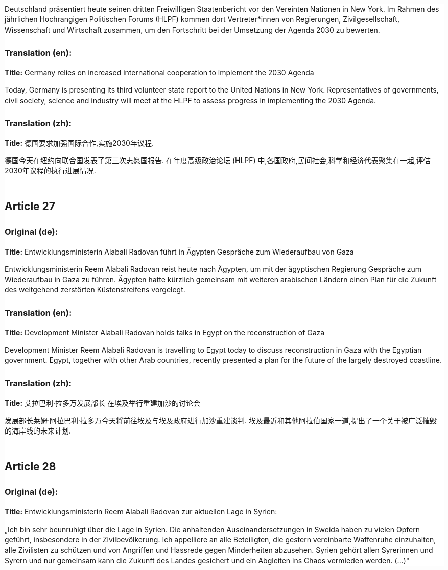 Deutschland präsentiert heute seinen dritten Freiwilligen Staatenbericht vor den Vereinten Nationen in New York. Im Rahmen des jährlichen Hochrangigen Politischen Forums (HLPF) kommen dort Vertreter*innen von Regierungen, Zivilgesellschaft, Wissenschaft und Wirtschaft zusammen, um den Fortschritt bei der Umsetzung der Agenda 2030 zu bewerten.

### Translation (en):
**Title:** Germany relies on increased international cooperation to implement the 2030 Agenda

Today, Germany is presenting its third volunteer state report to the United Nations in New York. Representatives of governments, civil society, science and industry will meet at the HLPF to assess progress in implementing the 2030 Agenda.

### Translation (zh):
**Title:** 德国要求加强国际合作,实施2030年议程.

德国今天在纽约向联合国发表了第三次志愿国报告. 在年度高级政治论坛 (HLPF) 中,各国政府,民间社会,科学和经济代表聚集在一起,评估2030年议程的执行进展情况.

---

## Article 27
### Original (de):
**Title:** Entwicklungsministerin Alabali Radovan führt in Ägypten Gespräche zum Wiederaufbau von Gaza

Entwicklungsministerin Reem Alabali Radovan reist heute nach Ägypten, um mit der ägyptischen Regierung Gespräche zum Wiederaufbau in Gaza zu führen. Ägypten hatte kürzlich gemeinsam mit weiteren arabischen Ländern einen Plan für die Zukunft des weitgehend zerstörten Küstenstreifens vorgelegt.

### Translation (en):
**Title:** Development Minister Alabali Radovan holds talks in Egypt on the reconstruction of Gaza

Development Minister Reem Alabali Radovan is travelling to Egypt today to discuss reconstruction in Gaza with the Egyptian government. Egypt, together with other Arab countries, recently presented a plan for the future of the largely destroyed coastline.

### Translation (zh):
**Title:** 艾拉巴利·拉多万发展部长 在埃及举行重建加沙的讨论会

发展部长莱姆·阿拉巴利·拉多万今天将前往埃及与埃及政府进行加沙重建谈判. 埃及最近和其他阿拉伯国家一道,提出了一个关于被广泛摧毁的海岸线的未来计划.

---

## Article 28
### Original (de):
**Title:** Entwicklungsministerin Reem Alabali Radovan zur aktuellen Lage in Syrien:

„Ich bin sehr beunruhigt über die Lage in Syrien. Die anhaltenden Auseinandersetzungen in Sweida haben zu vielen Opfern geführt, insbesondere in der Zivilbevölkerung. Ich appelliere an alle Beteiligten, die gestern vereinbarte Waffenruhe einzuhalten, alle Zivilisten zu schützen und von Angriffen und Hassrede gegen Minderheiten abzusehen. Syrien gehört allen Syrerinnen und Syrern und nur gemeinsam kann die Zukunft des Landes gesichert und ein Abgleiten ins Chaos vermieden werden. (...)"
